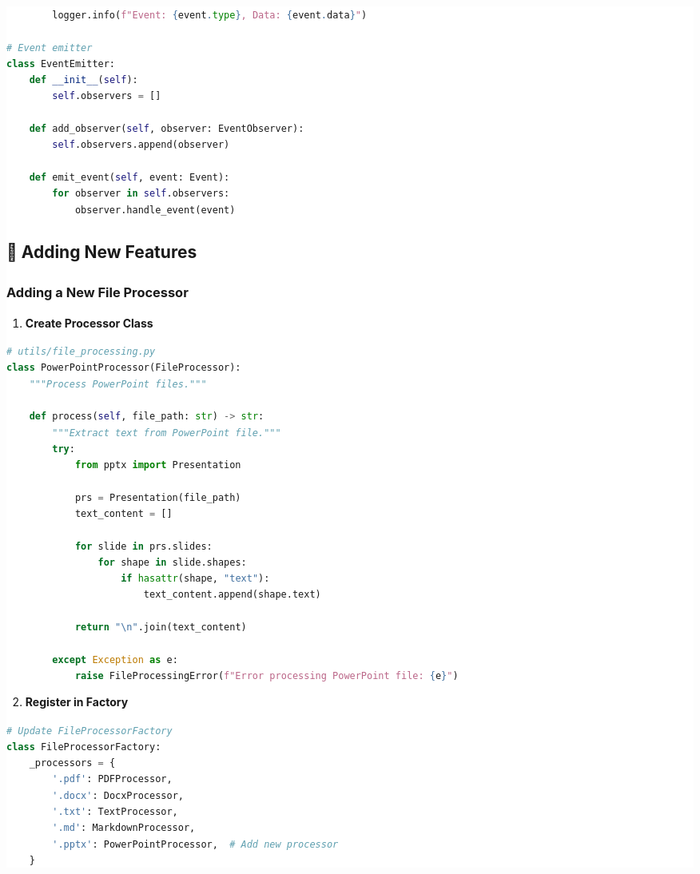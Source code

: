 ```python
        logger.info(f"Event: {event.type}, Data: {event.data}")

# Event emitter
class EventEmitter:
    def __init__(self):
        self.observers = []
    
    def add_observer(self, observer: EventObserver):
        self.observers.append(observer)
    
    def emit_event(self, event: Event):
        for observer in self.observers:
            observer.handle_event(event)
```

## 🔌 Adding New Features

### Adding a New File Processor

1. **Create Processor Class**
```python
# utils/file_processing.py
class PowerPointProcessor(FileProcessor):
    """Process PowerPoint files."""
    
    def process(self, file_path: str) -> str:
        """Extract text from PowerPoint file."""
        try:
            from pptx import Presentation
            
            prs = Presentation(file_path)
            text_content = []
            
            for slide in prs.slides:
                for shape in slide.shapes:
                    if hasattr(shape, "text"):
                        text_content.append(shape.text)
            
            return "\n".join(text_content)
            
        except Exception as e:
            raise FileProcessingError(f"Error processing PowerPoint file: {e}")
```

2. **Register in Factory**
```python
# Update FileProcessorFactory
class FileProcessorFactory:
    _processors = {
        '.pdf': PDFProcessor,
        '.docx': DocxProcessor,
        '.txt': TextProcessor,
        '.md': MarkdownProcessor,
        '.pptx': PowerPointProcessor,  # Add new processor
    }
```
